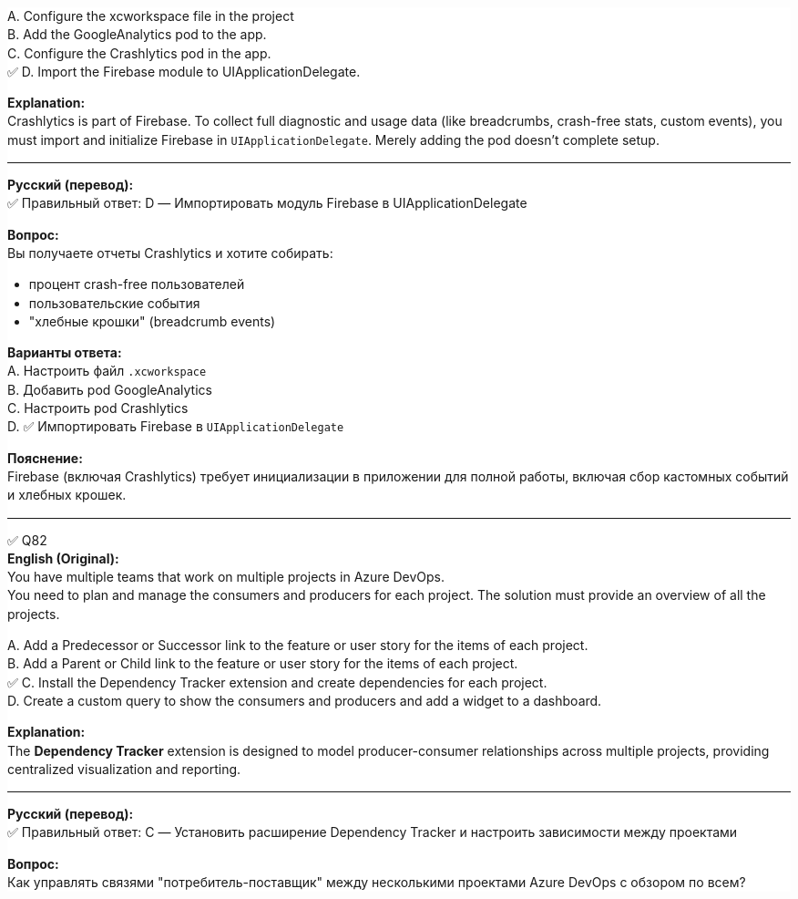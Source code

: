 A. Configure the xcworkspace file in the project  
B. Add the GoogleAnalytics pod to the app.  
C. Configure the Crashlytics pod in the app.  
✅ D. Import the Firebase module to UIApplicationDelegate.

**Explanation:**  
Crashlytics is part of Firebase. To collect full diagnostic and usage data (like breadcrumbs, crash-free stats, custom events), you must import and initialize Firebase in `UIApplicationDelegate`. Merely adding the pod doesn’t complete setup.

---

**Русский (перевод):**  
✅ Правильный ответ: D — Импортировать модуль Firebase в UIApplicationDelegate

**Вопрос:**  
Вы получаете отчеты Crashlytics и хотите собирать:
- процент crash-free пользователей  
- пользовательские события  
- "хлебные крошки" (breadcrumb events)

**Варианты ответа:**  
A. Настроить файл `.xcworkspace`  
B. Добавить pod GoogleAnalytics  
C. Настроить pod Crashlytics  
D. ✅ Импортировать Firebase в `UIApplicationDelegate`

**Пояснение:**  
Firebase (включая Crashlytics) требует инициализации в приложении для полной работы, включая сбор кастомных событий и хлебных крошек.

---

✅ Q82  
**English (Original):**  
You have multiple teams that work on multiple projects in Azure DevOps.  
You need to plan and manage the consumers and producers for each project. The solution must provide an overview of all the projects.

A. Add a Predecessor or Successor link to the feature or user story for the items of each project.  
B. Add a Parent or Child link to the feature or user story for the items of each project.  
✅ C. Install the Dependency Tracker extension and create dependencies for each project.  
D. Create a custom query to show the consumers and producers and add a widget to a dashboard.

**Explanation:**  
The **Dependency Tracker** extension is designed to model producer-consumer relationships across multiple projects, providing centralized visualization and reporting.

---

**Русский (перевод):**  
✅ Правильный ответ: C — Установить расширение Dependency Tracker и настроить зависимости между проектами

**Вопрос:**  
Как управлять связями "потребитель-поставщик" между несколькими проектами Azure DevOps с обзором по всем?
